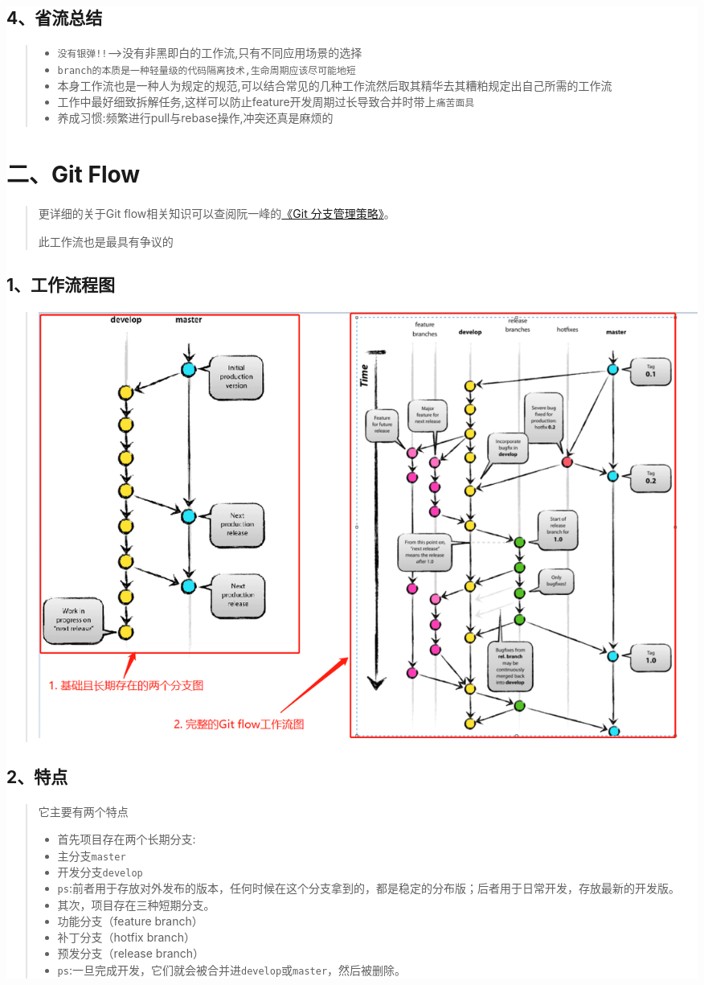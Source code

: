 ## 4、省流总结

>- `没有银弹!!`-->没有非黑即白的工作流,只有不同应用场景的选择
>- `branch的本质是一种轻量级的代码隔离技术,生命周期应该尽可能地短`
>- 本身工作流也是一种人为规定的规范,可以结合常见的几种工作流然后取其精华去其糟粕规定出自己所需的工作流
>- 工作中最好细致拆解任务,这样可以防止feature开发周期过长导致合并时带上`痛苦面具`
>- 养成习惯:频繁进行pull与rebase操作,冲突还真是麻烦的

# 二、Git Flow

> 更详细的关于Git flow相关知识可以查阅阮一峰的[《Git 分支管理策略》](https://www.ruanyifeng.com/blog/2012/07/git.html)。
>
> 此工作流也是最具有争议的

## 1、工作流程图

>![image-20210702142024042](分支管理策略[Git工作流]学习笔记中的图片/image-20210702142024042.png)

## 2、特点

>它主要有两个特点
>
>- 首先项目存在两个长期分支:
>  - 主分支`master`
>  - 开发分支`develop`
>  - `ps`:前者用于存放对外发布的版本，任何时候在这个分支拿到的，都是稳定的分布版；后者用于日常开发，存放最新的开发版。
>- 其次，项目存在三种短期分支。
>  - 功能分支（feature branch）
>  - 补丁分支（hotfix branch）
>  - 预发分支（release branch）
>  - `ps`:一旦完成开发，它们就会被合并进`develop`或`master`，然后被删除。
